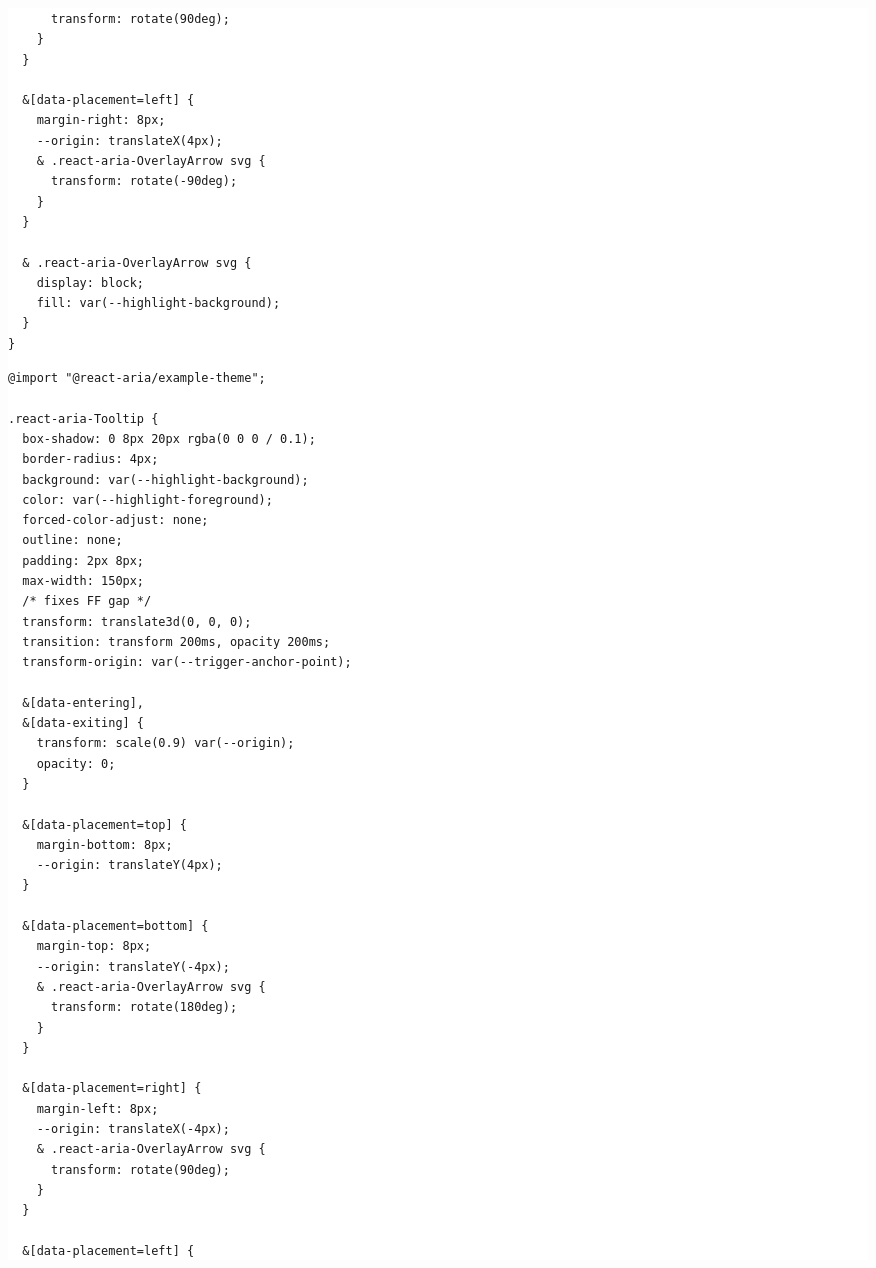 ```
      transform: rotate(90deg);
    }
  }

  &[data-placement=left] {
    margin-right: 8px;
    --origin: translateX(4px);
    & .react-aria-OverlayArrow svg {
      transform: rotate(-90deg);
    }
  }

  & .react-aria-OverlayArrow svg {
    display: block;
    fill: var(--highlight-background);
  }
}
```

```
@import "@react-aria/example-theme";

.react-aria-Tooltip {
  box-shadow: 0 8px 20px rgba(0 0 0 / 0.1);
  border-radius: 4px;
  background: var(--highlight-background);
  color: var(--highlight-foreground);
  forced-color-adjust: none;
  outline: none;
  padding: 2px 8px;
  max-width: 150px;
  /* fixes FF gap */
  transform: translate3d(0, 0, 0);
  transition: transform 200ms, opacity 200ms;
  transform-origin: var(--trigger-anchor-point);

  &[data-entering],
  &[data-exiting] {
    transform: scale(0.9) var(--origin);
    opacity: 0;
  }

  &[data-placement=top] {
    margin-bottom: 8px;
    --origin: translateY(4px);
  }

  &[data-placement=bottom] {
    margin-top: 8px;
    --origin: translateY(-4px);
    & .react-aria-OverlayArrow svg {
      transform: rotate(180deg);
    }
  }

  &[data-placement=right] {
    margin-left: 8px;
    --origin: translateX(-4px);
    & .react-aria-OverlayArrow svg {
      transform: rotate(90deg);
    }
  }

  &[data-placement=left] {
```